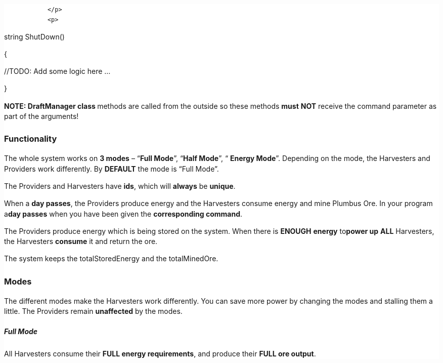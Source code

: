                 </p>
                <p>
string <a name="OLE_LINK5"></a>                    <a name="OLE_LINK4">ShutDown</a>()
                </p>
                <p>
                    {
                </p>
                <p>
                    //TODO: Add some logic here …
                </p>
                <p>
                    }
                </p>
            </td>
        </tr>
    </tbody>
</table>
<p>
    <strong>NOTE: DraftManager class </strong>
methods are called from the outside so these methods <strong>must</strong>    <strong>NOT</strong> receive the command parameter as part of the
    arguments!
</p>
<h3>
    Functionality
</h3>
<p>
The whole system works on <strong>3 modes</strong> – “<strong>Full Mode</strong>”, “<strong>Half Mode</strong>”, “    <strong>Energy Mode</strong>”. Depending on the mode, the Harvesters and
    Providers work differently. By <strong>DEFAULT</strong> the mode is “Full
    Mode”.
</p>
<p>
The Providers and Harvesters have <strong>ids</strong>, which will    <strong>always</strong> be <strong>unique</strong>.
</p>
<p>
    When a <strong>day passes</strong>, the Providers produce energy and the
Harvesters consume energy and mine Plumbus Ore. In your program a<strong>day passes</strong> when you have been given the    <strong>corresponding command</strong>.
</p>
<p>
    The Providers produce energy which is being stored on the system. When
there is <strong>ENOUGH</strong> <strong>energy</strong> to<strong>power up</strong> <strong>ALL</strong> Harvesters, the Harvesters    <strong>consume</strong> it and return the ore.
</p>
<p>
    The system keeps the totalStoredEnergy and the totalMinedOre.
</p>
<h3>
    Modes
</h3>
<p>
    The different modes make the Harvesters work differently. You can save more
    power by changing the modes and stalling them a little. The Providers
    remain <strong>unaffected</strong> by the modes.
</p>
<h5>
    Full Mode
</h5>
<p>
    All Harvesters consume their <strong>FULL energy requirements</strong>, and
    produce their <strong>FULL ore output</strong>.
</p>